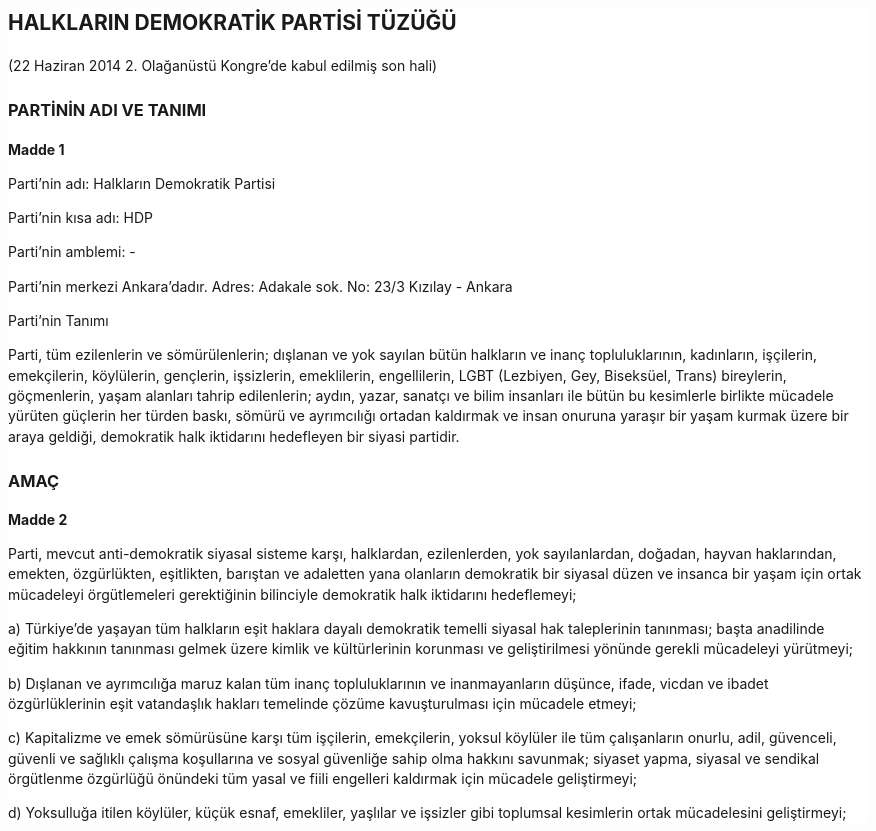 ## HALKLARIN DEMOKRATİK PARTİSİ TÜZÜĞÜ

(22 Haziran 2014 2. Olağanüstü Kongre’de kabul edilmiş son hali)





### PARTİNİN ADI VE TANIMI

**Madde 1**



Parti’nin adı: Halkların Demokratik Partisi

Parti’nin kısa adı: HDP

Parti’nin amblemi: -

Parti’nin merkezi Ankara’dadır. Adres: Adakale sok. No: 23/3 Kızılay - Ankara



Parti’nin Tanımı

Parti, tüm ezilenlerin ve sömürülenlerin; dışlanan ve yok sayılan bütün halkların ve inanç topluluklarının, kadınların, işçilerin, emekçilerin, köylülerin, gençlerin, işsizlerin, emeklilerin, engellilerin, LGBT (Lezbiyen, Gey, Biseksüel, Trans) bireylerin, göçmenlerin, yaşam alanları tahrip edilenlerin; aydın, yazar, sanatçı ve bilim insanları ile bütün bu kesimlerle birlikte mücadele yürüten güçlerin her türden baskı, sömürü ve ayrımcılığı ortadan kaldırmak ve insan onuruna yaraşır bir yaşam kurmak üzere bir araya geldiği, demokratik halk iktidarını hedefleyen bir siyasi partidir.



### AMAÇ

**Madde 2**



Parti, mevcut anti-demokratik siyasal sisteme karşı, halklardan, ezilenlerden, yok sayılanlardan, doğadan, hayvan haklarından, emekten, özgürlükten, eşitlikten, barıştan ve adaletten yana olanların demokratik bir siyasal düzen ve insanca bir yaşam için ortak mücadeleyi örgütlemeleri gerektiğinin bilinciyle demokratik halk iktidarını hedeflemeyi;



a)      Türkiye’de yaşayan tüm halkların eşit haklara dayalı demokratik temelli siyasal hak taleplerinin tanınması; başta anadilinde eğitim hakkının tanınması gelmek üzere kimlik ve kültürlerinin korunması ve geliştirilmesi yönünde gerekli mücadeleyi yürütmeyi;

b)      Dışlanan ve ayrımcılığa maruz kalan tüm inanç topluluklarının ve inanmayanların düşünce, ifade, vicdan ve ibadet özgürlüklerinin eşit vatandaşlık hakları temelinde çözüme kavuşturulması için mücadele etmeyi;

c)       Kapitalizme ve emek sömürüsüne karşı tüm işçilerin, emekçilerin, yoksul köylüler ile tüm çalışanların onurlu, adil, güvenceli, güvenli ve sağlıklı çalışma koşullarına ve sosyal güvenliğe sahip olma hakkını savunmak; siyaset yapma, siyasal ve sendikal örgütlenme özgürlüğü önündeki tüm yasal ve fiili engelleri kaldırmak için mücadele geliştirmeyi;

d)      Yoksulluğa itilen köylüler, küçük esnaf, emekliler, yaşlılar ve işsizler gibi toplumsal kesimlerin ortak mücadelesini geliştirmeyi;
